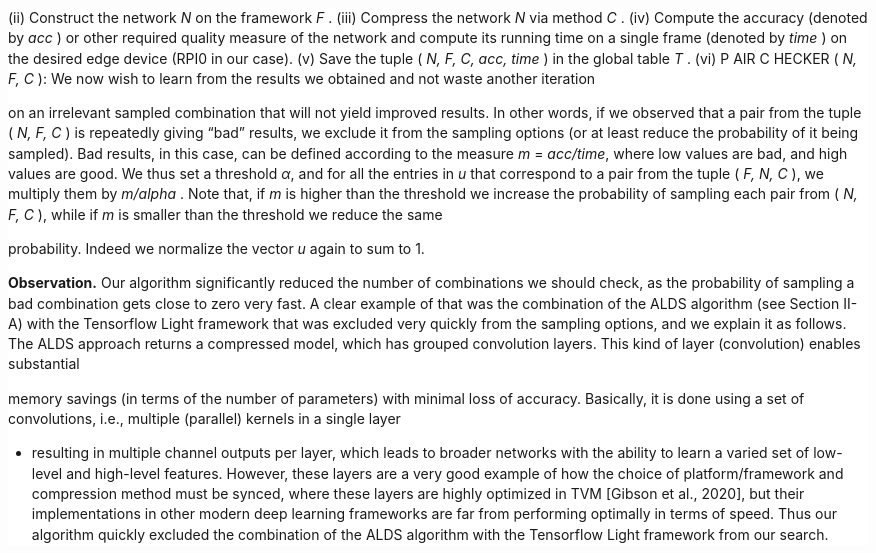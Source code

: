 (ii) Construct the network _N_ on the framework _F_ .
(iii) Compress the network _N_ via method _C_ .
(iv) Compute the accuracy (denoted by _acc_ ) or other required quality measure of the network and compute its
running time on a single frame (denoted by _time_ ) on
the desired edge device (RPI0 in our case).
(v) Save the tuple ( _N, F, C, acc, time_ ) in the global table
_T_ .
(vi) P AIR C HECKER ( _N, F, C_ ): We now wish to learn from
the results we obtained and not waste another iteration

on an irrelevant sampled combination that will not yield
improved results. In other words, if we observed that
a pair from the tuple ( _N, F, C_ ) is repeatedly giving
“bad” results, we exclude it from the sampling options
(or at least reduce the probability of it being sampled).
Bad results, in this case, can be defined according to the
measure _m_ = _acc/time_, where low values are bad, and
high values are good. We thus set a threshold _α_, and for
all the entries in _u_ that correspond to a pair from the
tuple ( _F, N, C_ ), we multiply them by _m/alpha_ . Note
that, if _m_ is higher than the threshold we increase the
probability of sampling each pair from ( _N, F, C_ ), while
if _m_ is smaller than the threshold we reduce the same

probability. Indeed we normalize the vector _u_ again to
sum to 1.

**Observation.** Our algorithm significantly reduced the
number of combinations we should check, as the probability
of sampling a bad combination gets close to zero very fast.
A clear example of that was the combination of the ALDS
algorithm (see Section II-A) with the Tensorflow Light
framework that was excluded very quickly from the sampling
options, and we explain it as follows. The ALDS approach
returns a compressed model, which has grouped convolution
layers. This kind of layer (convolution) enables substantial

memory savings (in terms of the number of parameters) with
minimal loss of accuracy. Basically, it is done using a set of
convolutions, i.e., multiple (parallel) kernels in a single layer

- resulting in multiple channel outputs per layer, which leads
to broader networks with the ability to learn a varied set of
low-level and high-level features. However, these layers are a
very good example of how the choice of platform/framework
and compression method must be synced, where these layers
are highly optimized in TVM [Gibson et al., 2020], but their
implementations in other modern deep learning frameworks
are far from performing optimally in terms of speed. Thus
our algorithm quickly excluded the combination of the ALDS
algorithm with the Tensorflow Light framework from our
search.
